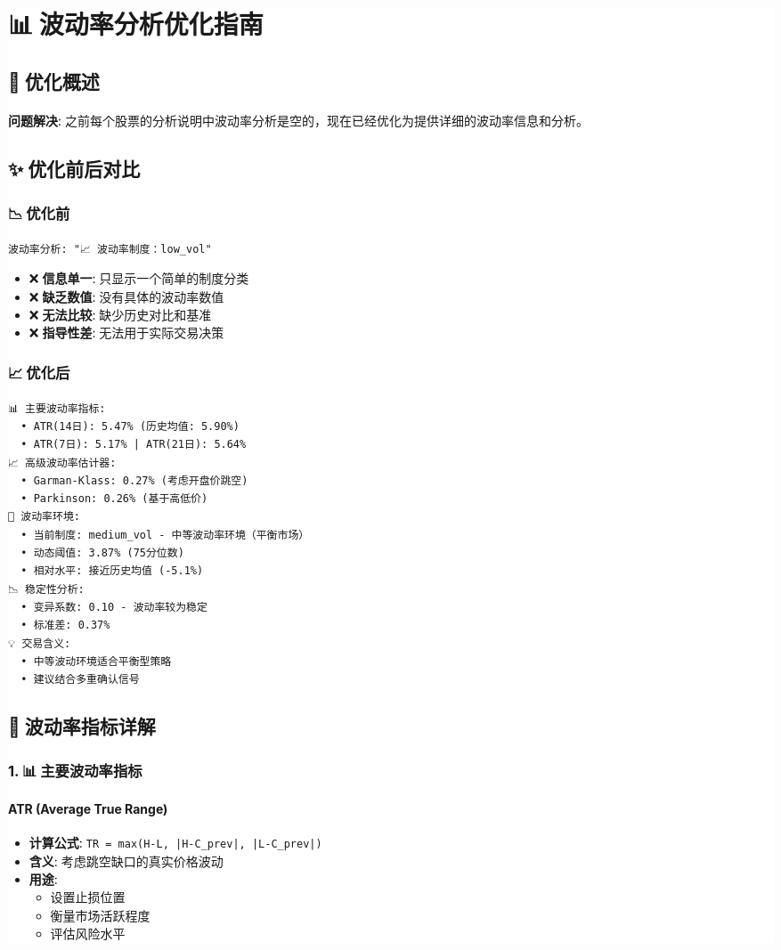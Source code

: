 # 📊 波动率分析优化指南

## 🎯 优化概述

**问题解决**: 之前每个股票的分析说明中波动率分析是空的，现在已经优化为提供详细的波动率信息和分析。

## ✨ 优化前后对比

### 📉 优化前
```
波动率分析: "📈 波动率制度：low_vol"
```
- ❌ **信息单一**: 只显示一个简单的制度分类
- ❌ **缺乏数值**: 没有具体的波动率数值
- ❌ **无法比较**: 缺少历史对比和基准
- ❌ **指导性差**: 无法用于实际交易决策

### 📈 优化后
```
📊 主要波动率指标:
  • ATR(14日): 5.47% (历史均值: 5.90%)
  • ATR(7日): 5.17% | ATR(21日): 5.64%
📈 高级波动率估计器:
  • Garman-Klass: 0.27% (考虑开盘价跳空)
  • Parkinson: 0.26% (基于高低价)
🎯 波动率环境:
  • 当前制度: medium_vol - 中等波动率环境（平衡市场）
  • 动态阈值: 3.87% (75分位数)
  • 相对水平: 接近历史均值 (-5.1%)
📉 稳定性分析:
  • 变异系数: 0.10 - 波动率较为稳定
  • 标准差: 0.37%
💡 交易含义:
  • 中等波动环境适合平衡型策略
  • 建议结合多重确认信号
```

## 🔬 波动率指标详解

### 1. 📊 主要波动率指标

#### ATR (Average True Range)
- **计算公式**: `TR = max(H-L, |H-C_prev|, |L-C_prev|)`
- **含义**: 考虑跳空缺口的真实价格波动
- **用途**: 
  - 设置止损位置
  - 衡量市场活跃程度
  - 评估风险水平
